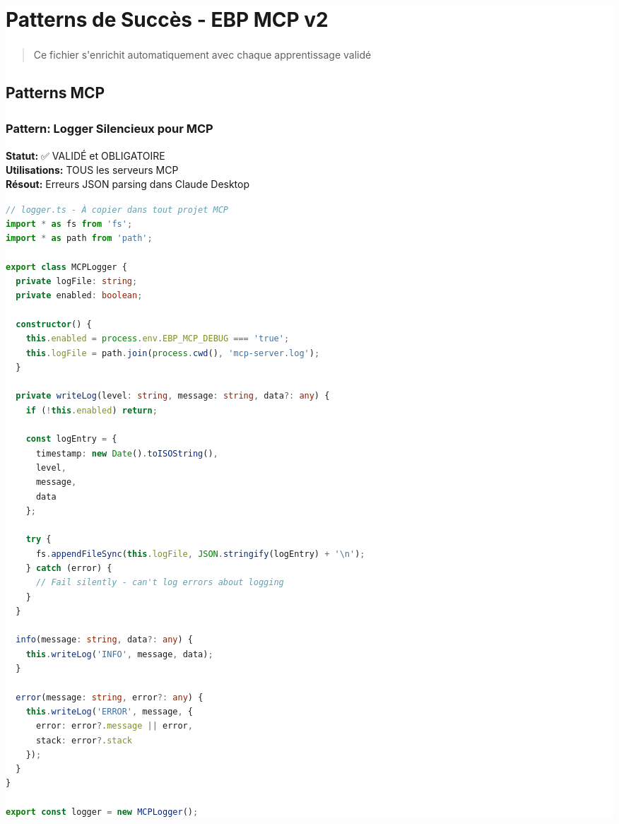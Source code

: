 # Patterns de Succès - EBP MCP v2

> Ce fichier s'enrichit automatiquement avec chaque apprentissage validé

## Patterns MCP

### Pattern: Logger Silencieux pour MCP
**Statut:** ✅ VALIDÉ et OBLIGATOIRE  
**Utilisations:** TOUS les serveurs MCP  
**Résout:** Erreurs JSON parsing dans Claude Desktop

```typescript
// logger.ts - À copier dans tout projet MCP
import * as fs from 'fs';
import * as path from 'path';

export class MCPLogger {
  private logFile: string;
  private enabled: boolean;

  constructor() {
    this.enabled = process.env.EBP_MCP_DEBUG === 'true';
    this.logFile = path.join(process.cwd(), 'mcp-server.log');
  }

  private writeLog(level: string, message: string, data?: any) {
    if (!this.enabled) return;
    
    const logEntry = {
      timestamp: new Date().toISOString(),
      level,
      message,
      data
    };
    
    try {
      fs.appendFileSync(this.logFile, JSON.stringify(logEntry) + '\n');
    } catch (error) {
      // Fail silently - can't log errors about logging
    }
  }

  info(message: string, data?: any) {
    this.writeLog('INFO', message, data);
  }

  error(message: string, error?: any) {
    this.writeLog('ERROR', message, {
      error: error?.message || error,
      stack: error?.stack
    });
  }
}

export const logger = new MCPLogger();
```
